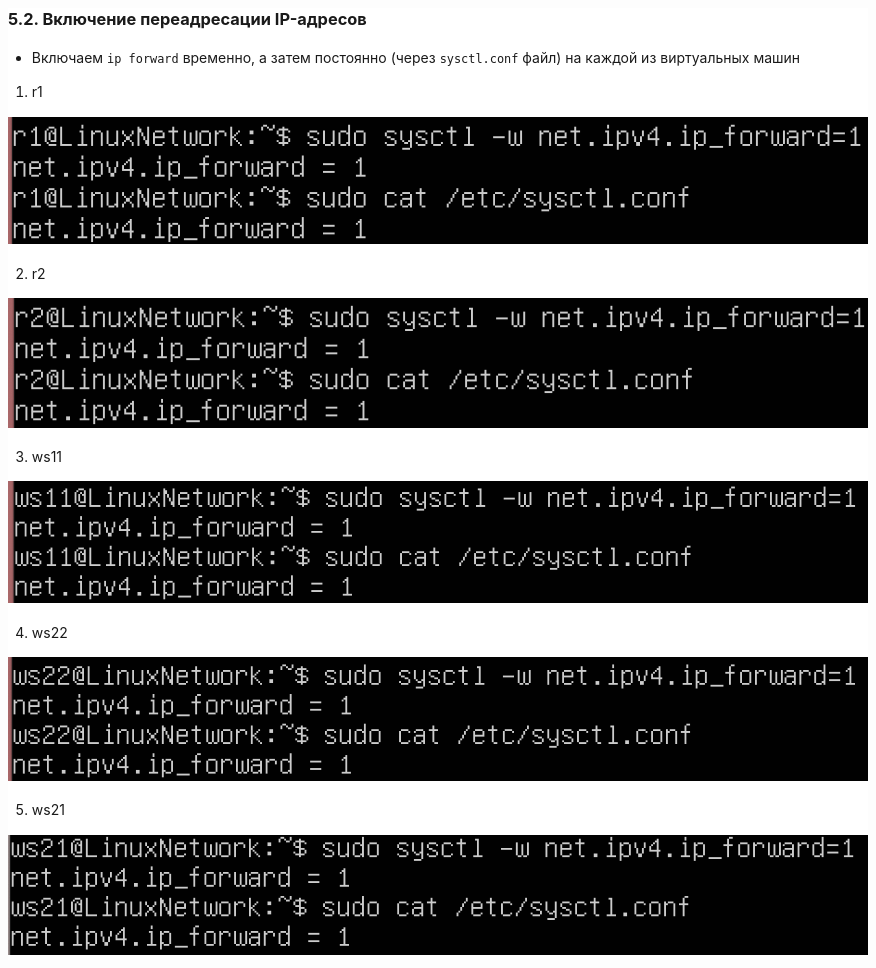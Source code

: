 
### 5.2. Включение переадресации IP-адресов

- Включаем `ip forward` временно, а затем постоянно (через `sysctl.conf` файл) на каждой из виртуальных машин

1) r1

![Alt text](<Снимок экрана 2025-02-18 в 20.02.04.png>)

2) r2

![Alt text](<Снимок экрана 2025-02-18 в 20.03.46.png>)

3) ws11

![Alt text](<Снимок экрана 2025-02-18 в 20.05.35.png>)

4) ws22

![Alt text](<Снимок экрана 2025-02-18 в 20.07.01.png>)

5) ws21

![Alt text](<Снимок экрана 2025-02-18 в 20.08.26.png>)
